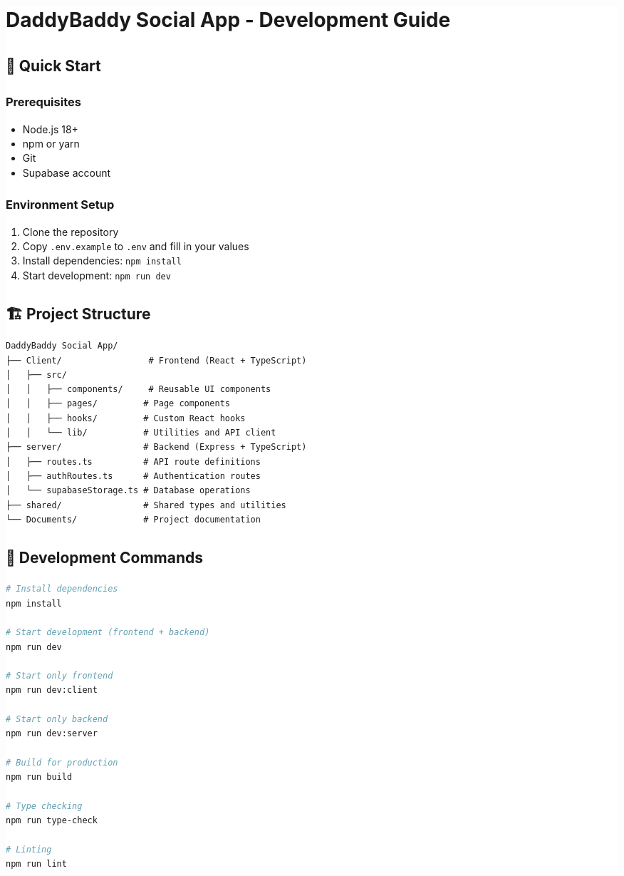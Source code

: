 # DaddyBaddy Social App - Development Guide

## 🚀 Quick Start

### Prerequisites
- Node.js 18+ 
- npm or yarn
- Git
- Supabase account

### Environment Setup
1. Clone the repository
2. Copy `.env.example` to `.env` and fill in your values
3. Install dependencies: `npm install`
4. Start development: `npm run dev`

## 🏗️ Project Structure

```
DaddyBaddy Social App/
├── Client/                 # Frontend (React + TypeScript)
│   ├── src/
│   │   ├── components/     # Reusable UI components
│   │   ├── pages/         # Page components
│   │   ├── hooks/         # Custom React hooks
│   │   └── lib/           # Utilities and API client
├── server/                # Backend (Express + TypeScript)
│   ├── routes.ts          # API route definitions
│   ├── authRoutes.ts      # Authentication routes
│   └── supabaseStorage.ts # Database operations
├── shared/                # Shared types and utilities
└── Documents/             # Project documentation

```

## 🔧 Development Commands

```bash
# Install dependencies
npm install

# Start development (frontend + backend)
npm run dev

# Start only frontend
npm run dev:client

# Start only backend
npm run dev:server

# Build for production
npm run build

# Type checking
npm run type-check

# Linting
npm run lint
```
